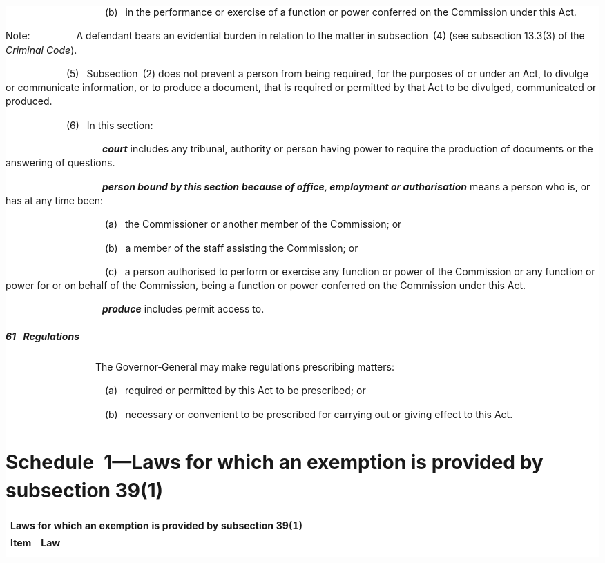                      (b)  in the performance or exercise of a function or power conferred on the Commission under this Act.

Note:          A defendant bears an evidential burden in relation to the matter in subsection (4) (see subsection 13.3(3) of the _Criminal Code_).

             (5)  Subsection (2) does not prevent a person from being required, for the purposes of or under an Act, to divulge or communicate information, or to produce a document, that is required or permitted by that Act to be divulged, communicated or produced.

             (6)  In this section:

                    <a name="court"></a>**_court_** includes any tribunal, authority or person having power to require the production of documents or the answering of questions.

                    <a name="offic-employ-authoris"></a><a name="person-bound-section"></a>**_person bound by this section_** **_because of office, employment or authorisation_** means a person who is, or has at any time been:

                     (a)  the Commissioner or another member of the Commission; or

                     (b)  a member of the staff assisting the Commission; or

                     (c)  a person authorised to perform or exercise any function or power of the Commission or any function or power for or on behalf of the Commission, being a function or power conferred on the Commission under this Act.

                    <a name="produc"></a>**_produce_** includes permit access to.

##### <a id="61"></a>61  Regulations

                   The Governor‑General may make regulations prescribing matters:

                     (a)  required or permitted by this Act to be prescribed; or

                     (b)  necessary or convenient to be prescribed for carrying out or giving effect to this Act.

# Schedule 1—Laws for which an exemption is provided by subsection 39(1)

<table>
<colgroup>
  <col width="10%">
  <col width="90%">
</colgroup>

<thead>
  <tr>
    <td colspan="2">
      <div>
        <b>Laws for which an exemption is provided by subsection 39(1)</b>
      </div>
    </td>
  </tr>
  <tr>
    <td>
      <div>
        <b>Item</b>
      </div>
    </td>
    <td>
      <div>
        <b>Law</b>
      </div>
    </td>
  </tr>
</thead>
<tr>
  <td>